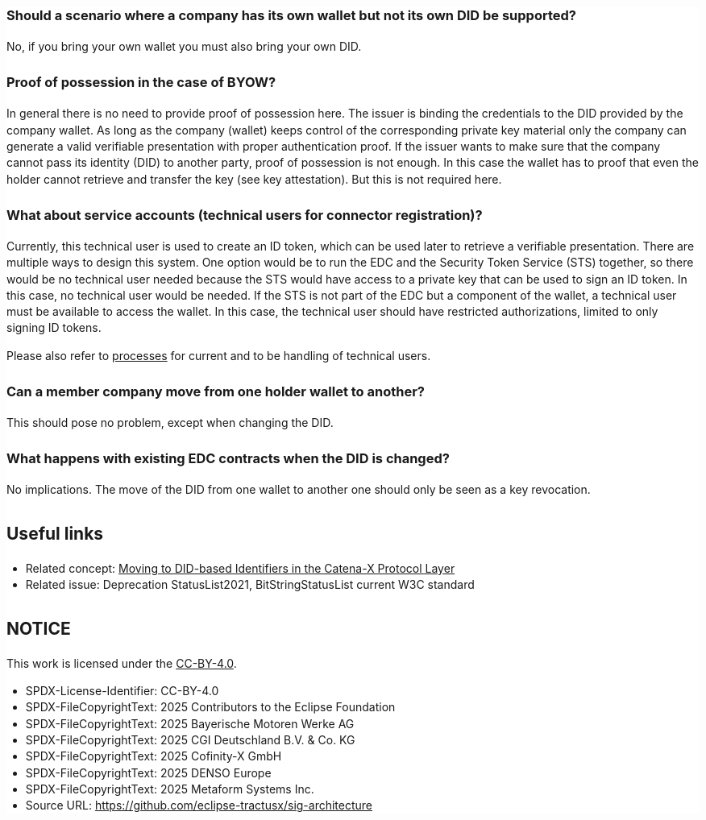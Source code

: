 ### Should a scenario where a company has its own wallet but not its own DID be supported?

No, if you bring your own wallet you must also bring your own DID.

### Proof of possession in the case of BYOW?

In general there is no need to provide proof of possession here. The issuer is binding the credentials to the DID provided by the company wallet. As long as the company (wallet) keeps control of the corresponding private key material only the company can generate a valid verifiable presentation with proper authentication proof.
If the issuer wants to make sure that the company cannot pass its identity (DID) to another party, proof of possession is not enough. In this case the wallet has to proof that even the holder cannot retrieve and transfer the key (see key attestation). But this is not required here.

### What about service accounts (technical users for connector registration)?

Currently, this technical user is used to create an ID token, which can be used later to retrieve a verifiable presentation.
There are multiple ways to design this system. One option would be to run the EDC and the Security Token Service (STS) together, so there would be no technical user needed because the STS would have access to a private key that can be used to sign an ID token. In this case, no technical user would be needed. If the STS is not part of the EDC but a component of the wallet, a technical user must be available to access the wallet. In this case, the technical user should have restricted authorizations, limited to only signing ID tokens.

Please also refer to [processes](#processes) for current and to be handling of technical users.

### Can a member company move from one holder wallet to another?

This should pose no problem, except when changing the DID.

### What happens with existing EDC contracts when the DID is changed?

No implications. The move of the DID from one wallet to another one should only be seen as a key revocation.

## Useful links

* Related concept: [Moving to DID-based Identifiers in the Catena-X Protocol Layer](https://github.com/catenax-eV/cx-ex-dataspace-connectivity/blob/main/docs/bpn-did-resolution/moving-to-DID-identifiers.md#moving-to-did-based-identifiers-in-the-catena-x-protocol-layer)
* Related issue: Deprecation StatusList2021, BitStringStatusList current W3C standard

## NOTICE

This work is licensed under the [CC-BY-4.0](https://creativecommons.org/licenses/by/4.0/legalcode).

- SPDX-License-Identifier: CC-BY-4.0
- SPDX-FileCopyrightText: 2025 Contributors to the Eclipse Foundation
- SPDX-FileCopyrightText: 2025 Bayerische Motoren Werke AG
- SPDX-FileCopyrightText: 2025 CGI Deutschland B.V. & Co. KG
- SPDX-FileCopyrightText: 2025 Cofinity-X GmbH
- SPDX-FileCopyrightText: 2025 DENSO Europe
- SPDX-FileCopyrightText: 2025 Metaform Systems Inc.
- Source URL: https://github.com/eclipse-tractusx/sig-architecture


